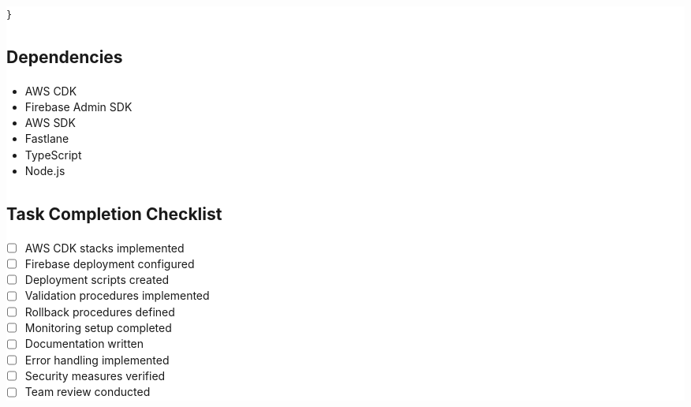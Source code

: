 ```typescript
}
```

## Dependencies
- AWS CDK
- Firebase Admin SDK
- AWS SDK
- Fastlane
- TypeScript
- Node.js

## Task Completion Checklist
- [ ] AWS CDK stacks implemented
- [ ] Firebase deployment configured
- [ ] Deployment scripts created
- [ ] Validation procedures implemented
- [ ] Rollback procedures defined
- [ ] Monitoring setup completed
- [ ] Documentation written
- [ ] Error handling implemented
- [ ] Security measures verified
- [ ] Team review conducted